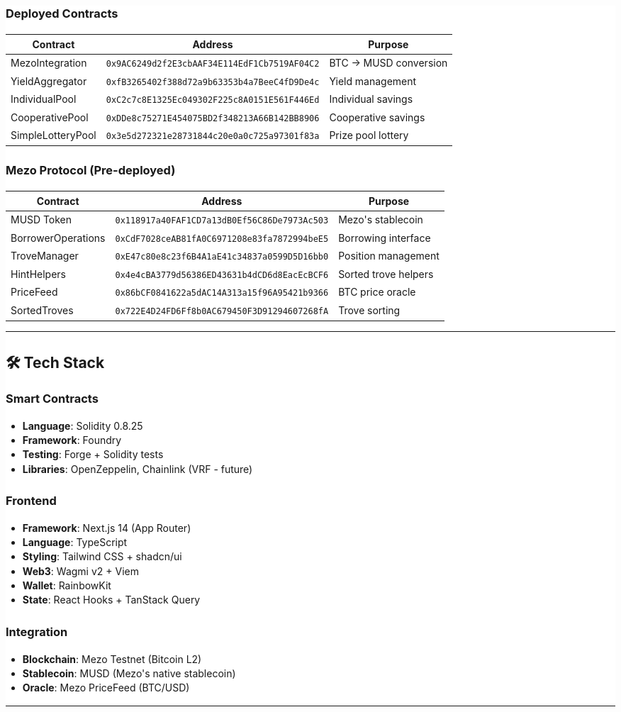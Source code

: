 ### Deployed Contracts

| Contract | Address | Purpose |
|----------|---------|---------|
| MezoIntegration | `0x9AC6249d2f2E3cbAAF34E114EdF1Cb7519AF04C2` | BTC → MUSD conversion |
| YieldAggregator | `0xfB3265402f388d72a9b63353b4a7BeeC4fD9De4c` | Yield management |
| IndividualPool | `0xC2c7c8E1325Ec049302F225c8A0151E561F446Ed` | Individual savings |
| CooperativePool | `0xDDe8c75271E454075BD2f348213A66B142BB8906` | Cooperative savings |
| SimpleLotteryPool | `0x3e5d272321e28731844c20e0a0c725a97301f83a` | Prize pool lottery |

### Mezo Protocol (Pre-deployed)

| Contract | Address | Purpose |
|----------|---------|---------|
| MUSD Token | `0x118917a40FAF1CD7a13dB0Ef56C86De7973Ac503` | Mezo's stablecoin |
| BorrowerOperations | `0xCdF7028ceAB81fA0C6971208e83fa7872994beE5` | Borrowing interface |
| TroveManager | `0xE47c80e8c23f6B4A1aE41c34837a0599D5D16bb0` | Position management |
| HintHelpers | `0x4e4cBA3779d56386ED43631b4dCD6d8EacEcBCF6` | Sorted trove helpers |
| PriceFeed | `0x86bCF0841622a5dAC14A313a15f96A95421b9366` | BTC price oracle |
| SortedTroves | `0x722E4D24FD6Ff8b0AC679450F3D91294607268fA` | Trove sorting |

---

## 🛠️ Tech Stack

### Smart Contracts
- **Language**: Solidity 0.8.25
- **Framework**: Foundry
- **Testing**: Forge + Solidity tests
- **Libraries**: OpenZeppelin, Chainlink (VRF - future)

### Frontend
- **Framework**: Next.js 14 (App Router)
- **Language**: TypeScript
- **Styling**: Tailwind CSS + shadcn/ui
- **Web3**: Wagmi v2 + Viem
- **Wallet**: RainbowKit
- **State**: React Hooks + TanStack Query

### Integration
- **Blockchain**: Mezo Testnet (Bitcoin L2)
- **Stablecoin**: MUSD (Mezo's native stablecoin)
- **Oracle**: Mezo PriceFeed (BTC/USD)

---